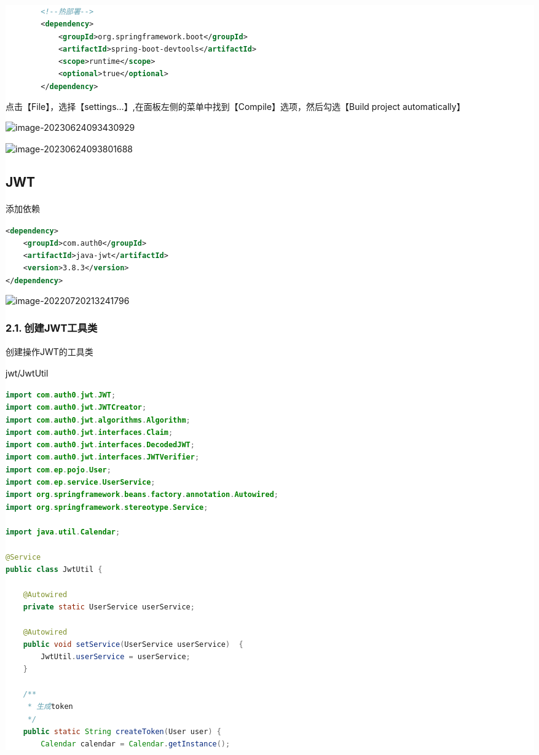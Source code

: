 ```xml
        <!--热部署-->
        <dependency>
            <groupId>org.springframework.boot</groupId>
            <artifactId>spring-boot-devtools</artifactId>
            <scope>runtime</scope>
            <optional>true</optional>
        </dependency>
```

点击【File】，选择【settings…】,在面板左侧的菜单中找到【Compile】选项，然后勾选【Build project automatically】

![image-20230624093430929](https://trpora-1300527744.cos.ap-chongqing.myqcloud.com/img/202306240934030.png)

![image-20230624093801688](https://trpora-1300527744.cos.ap-chongqing.myqcloud.com/img/202306240938775.png)

## JWT

添加依赖

```xml
<dependency>
    <groupId>com.auth0</groupId>
    <artifactId>java-jwt</artifactId>
    <version>3.8.3</version>
</dependency>
```

![image-20220720213241796](https://trpora-1300527744.cos.ap-chongqing.myqcloud.com/img/image-20220720213241796.png)

### 2.1. 创建JWT工具类

创建操作JWT的工具类

jwt/JwtUtil

```java
import com.auth0.jwt.JWT;
import com.auth0.jwt.JWTCreator;
import com.auth0.jwt.algorithms.Algorithm;
import com.auth0.jwt.interfaces.Claim;
import com.auth0.jwt.interfaces.DecodedJWT;
import com.auth0.jwt.interfaces.JWTVerifier;
import com.ep.pojo.User;
import com.ep.service.UserService;
import org.springframework.beans.factory.annotation.Autowired;
import org.springframework.stereotype.Service;

import java.util.Calendar;

@Service
public class JwtUtil {

    @Autowired
    private static UserService userService;

    @Autowired
    public void setService(UserService userService)  {
        JwtUtil.userService = userService;
    }

    /**
     * 生成token
     */
    public static String createToken(User user) {
        Calendar calendar = Calendar.getInstance();
```